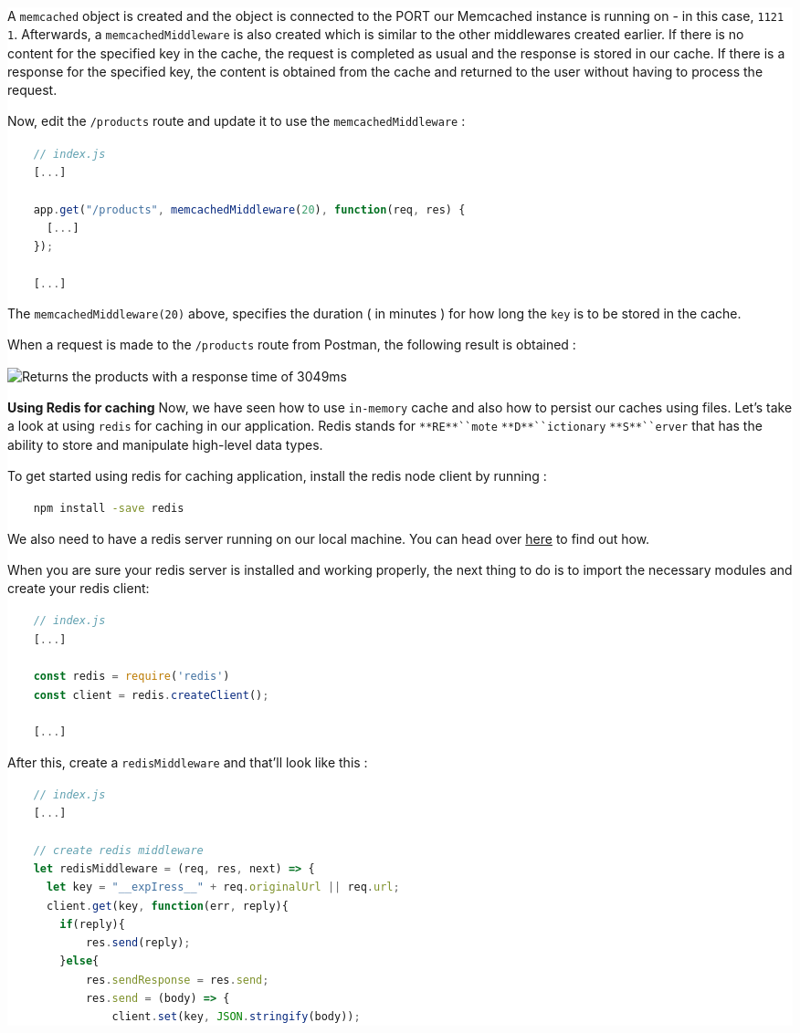 A `memcached` object is created and the object is connected to the PORT our Memcached instance is running on - in this case, `11211`. Afterwards, a `memcachedMiddleware` is also created which is similar to the other middlewares created earlier. If there is no content for the specified key in the cache, the request is completed as usual and the response is stored in our cache. If there is a response for the specified key, the content is obtained from the cache and returned to the user without having to process the request.

Now, edit the `/products` route and update it to use the `memcachedMiddleware` :

```js
    // index.js
    [...]

    app.get("/products", memcachedMiddleware(20), function(req, res) {
      [...]
    });

    [...]
```

The `memcachedMiddleware(20)` above, specifies the duration ( in minutes ) for how long the `key` is to be stored in the cache.

When a request is made to the `/products` route from Postman, the following result is obtained :

![Returns the products with a response time of 3049ms](https://d2mxuefqeaa7sj.cloudfront.net/s_4D2B5F611F0674CED43ABA807069FB343D6C1AC5431149683C24F112350911DB_1522334488251_memcached.png)

**Using Redis for caching** Now, we have seen how to use `in-memory` cache and also how to persist our caches using files. Let’s take a look at using `redis` for caching in our application. Redis stands for `**RE**``mote` `**D**``ictionary` `**S**``erver` that has the ability to store and manipulate high-level data types.

To get started using redis for caching application, install the redis node client by running :

```bash
    npm install -save redis
```

We also need to have a redis server running on our local machine. You can head over [here](https://redis.io/topics/quickstart) to find out how.

When you are sure your redis server is installed and working properly, the next thing to do is to import the necessary modules and create your redis client:

```js
    // index.js
    [...]

    const redis = require('redis')
    const client = redis.createClient();

    [...]
```

After this, create a `redisMiddleware` and that’ll look like this :

```js
    // index.js
    [...]

    // create redis middleware
    let redisMiddleware = (req, res, next) => {
      let key = "__expIress__" + req.originalUrl || req.url;
      client.get(key, function(err, reply){
        if(reply){
            res.send(reply);
        }else{
            res.sendResponse = res.send;
            res.send = (body) => {
                client.set(key, JSON.stringify(body));
```